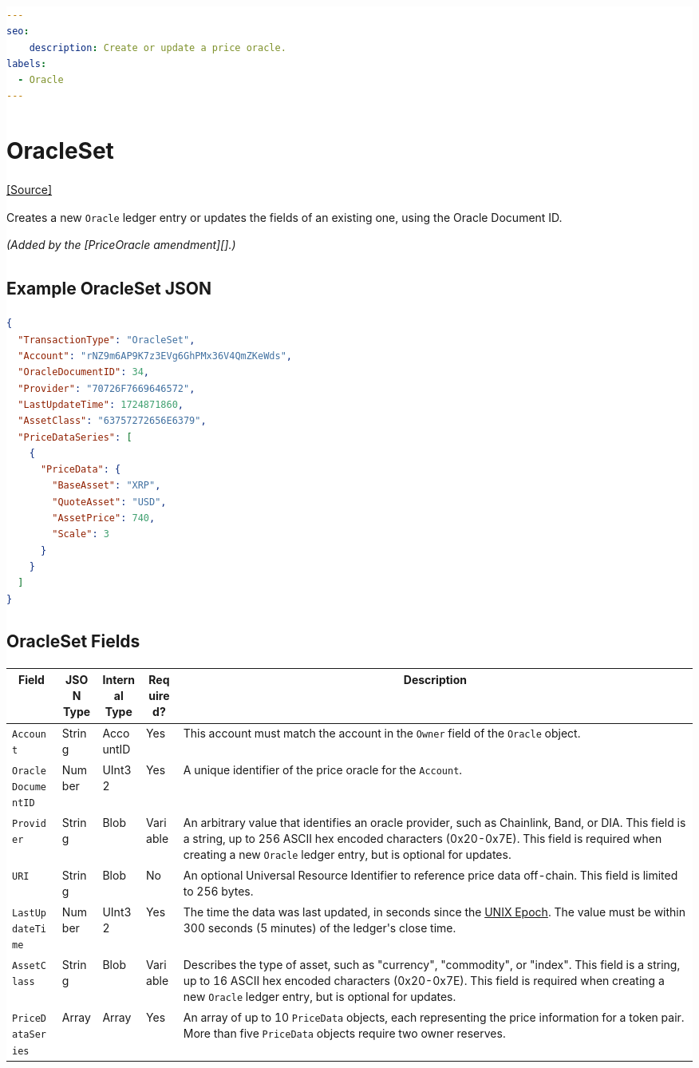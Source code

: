 ```yaml
---
seo:
    description: Create or update a price oracle.
labels:
  - Oracle
---
```

# OracleSet
[[Source]](https://github.com/XRPLF/rippled/blob/master/src/xrpld/app/tx/detail/SetOracle.cpp "Source")

Creates a new `Oracle` ledger entry or updates the fields of an existing one, using the Oracle Document ID.

_(Added by the [PriceOracle amendment][].)_


## Example OracleSet JSON

```json
{
  "TransactionType": "OracleSet",
  "Account": "rNZ9m6AP9K7z3EVg6GhPMx36V4QmZKeWds",
  "OracleDocumentID": 34,
  "Provider": "70726F7669646572",
  "LastUpdateTime": 1724871860,
  "AssetClass": "63757272656E6379",
  "PriceDataSeries": [
    {
      "PriceData": {
        "BaseAsset": "XRP",
        "QuoteAsset": "USD",
        "AssetPrice": 740,
        "Scale": 3
      }
    }
  ]
}
```


## OracleSet Fields

| Field              | JSON Type | Internal Type | Required? | Description |
|--------------------|-----------|---------------|-----------|-------------|
| `Account`          | String    | AccountID     | Yes       | This account must match the account in the `Owner` field of the `Oracle` object. |
| `OracleDocumentID` | Number    | UInt32        | Yes       | A unique identifier of the price oracle for the `Account`. |
| `Provider`         | String    | Blob          | Variable  | An arbitrary value that identifies an oracle provider, such as Chainlink, Band, or DIA. This field is a string, up to 256 ASCII hex encoded characters (0x20-0x7E). This field is required when creating a new `Oracle` ledger entry, but is optional for updates. |
| `URI`              | String    | Blob          | No        | An optional Universal Resource Identifier to reference price data off-chain. This field is limited to 256 bytes. |
| `LastUpdateTime`   | Number    | UInt32        | Yes       | The time the data was last updated, in seconds since the [UNIX Epoch](https://en.wikipedia.org/wiki/Unix_time). The value must be within 300 seconds (5 minutes) of the ledger's close time. |
| `AssetClass`       | String    | Blob          | Variable  | Describes the type of asset, such as "currency", "commodity", or "index". This field is a string, up to 16 ASCII hex encoded characters (0x20-0x7E). This field is required when creating a new `Oracle` ledger entry, but is optional for updates. |
| `PriceDataSeries`  | Array     | Array         | Yes       | An array of up to 10 `PriceData` objects, each representing the price information for a token pair. More than five `PriceData` objects require two owner reserves. |
